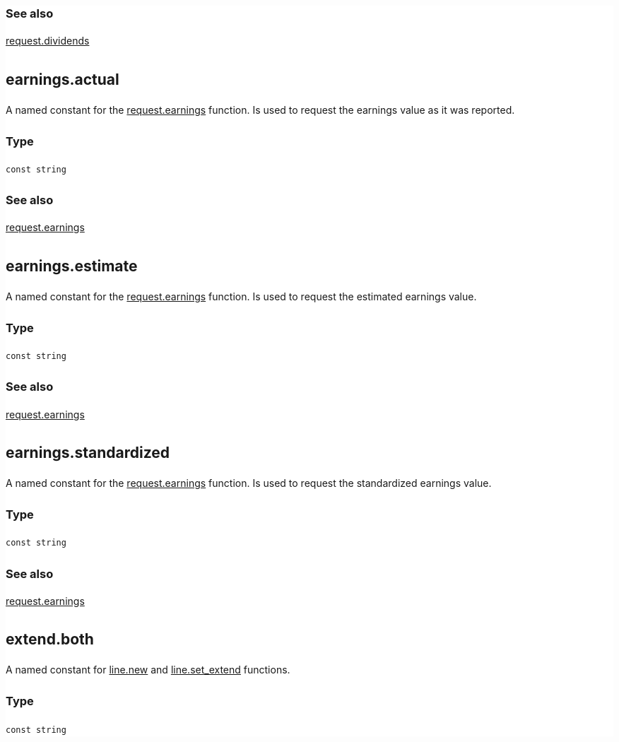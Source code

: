 ### See also

[request.dividends](#fun_request.dividends)

## earnings.actual

A named constant for the [request.earnings](#fun_request.earnings) function. Is used to request the earnings value as it was reported.

### Type

` const string `

### See also

[request.earnings](#fun_request.earnings)

## earnings.estimate

A named constant for the [request.earnings](#fun_request.earnings) function. Is used to request the estimated earnings value.

### Type

` const string `

### See also

[request.earnings](#fun_request.earnings)

## earnings.standardized

A named constant for the [request.earnings](#fun_request.earnings) function. Is used to request the standardized earnings value.

### Type

` const string `

### See also

[request.earnings](#fun_request.earnings)

## extend.both

A named constant for [line.new](#fun_line.new) and [line.set_extend](#fun_line.set_extend) functions.

### Type

` const string `
